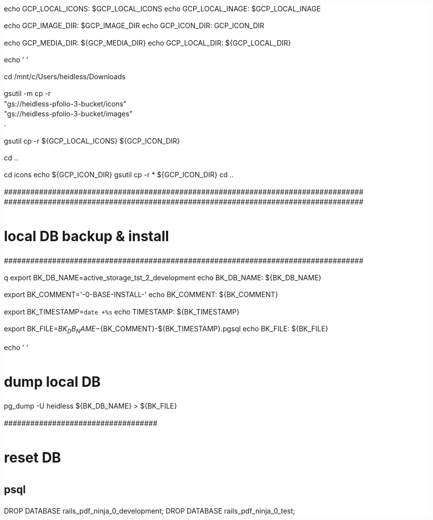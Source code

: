 echo GCP_LOCAL_ICONS: $GCP_LOCAL_ICONS
echo GCP_LOCAL_INAGE: $GCP_LOCAL_INAGE

echo GCP_IMAGE_DIR: $GCP_IMAGE_DIR
echo GCP_ICON_DIR: GCP_ICON_DIR

echo GCP_MEDIA_DIR: ${GCP_MEDIA_DIR}
echo GCP_LOCAL_DIR: ${GCP_LOCAL_DIR}

echo ' '

cd /mnt/c/Users/heidless/Downloads

gsutil -m cp -r \
  "gs://heidless-pfolio-3-bucket/icons" \
  "gs://heidless-pfolio-3-bucket/images" \
  .

gsutil cp -r ${GCP_LOCAL_ICONS} ${GCP_ICON_DIR}

cd ..

cd icons
echo ${GCP_ICON_DIR}
gsutil cp -r * ${GCP_ICON_DIR}
cd ..



##################################################################################
##################################################################################
# local DB backup & install
##################################################################################


q
export BK_DB_NAME=active_storage_tst_2_development
echo BK_DB_NAME: ${BK_DB_NAME}

export BK_COMMENT='-0-BASE-INSTALL-'
echo BK_COMMENT: ${BK_COMMENT}

export BK_TIMESTAMP=`date +%s`
echo TIMESTAMP: ${BK_TIMESTAMP}

export BK_FILE=${BK_DB_NAME}-${BK_COMMENT}-${BK_TIMESTAMP}.pgsql
echo BK_FILE: ${BK_FILE}

echo ' '

# dump local DB
pg_dump -U heidless ${BK_DB_NAME} > ${BK_FILE}



###################################
# reset DB
psql
--
DROP DATABASE rails_pdf_ninja_0_development;
DROP DATABASE rails_pdf_ninja_0_test;
